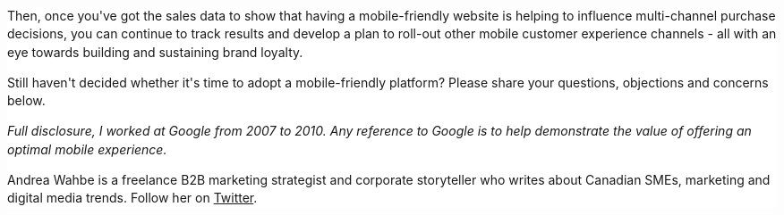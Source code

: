 Then, once you've got the sales data to show that having a mobile-friendly website is helping to influence multi-channel purchase decisions, you can continue to track results and develop a plan to roll-out other mobile customer experience channels - all with an eye towards building and sustaining brand loyalty.

Still haven't decided whether it's time to adopt a mobile-friendly platform? Please share your questions, objections and concerns below.

_Full disclosure, I worked at Google from 2007 to 2010. Any reference to Google is to help demonstrate the value of offering an optimal mobile experience._

Andrea Wahbe is a freelance B2B marketing strategist and corporate storyteller who writes about Canadian SMEs, marketing and digital media trends. Follow her on [Twitter](https://www.twitter.com/therunningstart).
